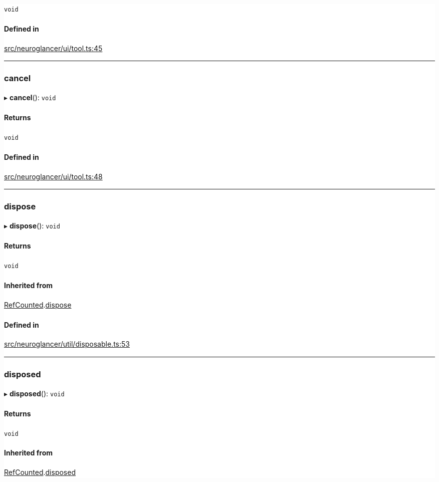 `void`

#### Defined in

[src/neuroglancer/ui/tool.ts:45](https://github.com/ActiveBrainAtlas2/neuroglancer/blob/91617476/src/neuroglancer/ui/tool.ts#L45)

___

### cancel

▸ **cancel**(): `void`

#### Returns

`void`

#### Defined in

[src/neuroglancer/ui/tool.ts:48](https://github.com/ActiveBrainAtlas2/neuroglancer/blob/91617476/src/neuroglancer/ui/tool.ts#L48)

___

### dispose

▸ **dispose**(): `void`

#### Returns

`void`

#### Inherited from

[RefCounted](neuroglancer_util_disposable.RefCounted.md).[dispose](neuroglancer_util_disposable.RefCounted.md#dispose)

#### Defined in

[src/neuroglancer/util/disposable.ts:53](https://github.com/ActiveBrainAtlas2/neuroglancer/blob/91617476/src/neuroglancer/util/disposable.ts#L53)

___

### disposed

▸ **disposed**(): `void`

#### Returns

`void`

#### Inherited from

[RefCounted](neuroglancer_util_disposable.RefCounted.md).[disposed](neuroglancer_util_disposable.RefCounted.md#disposed)
